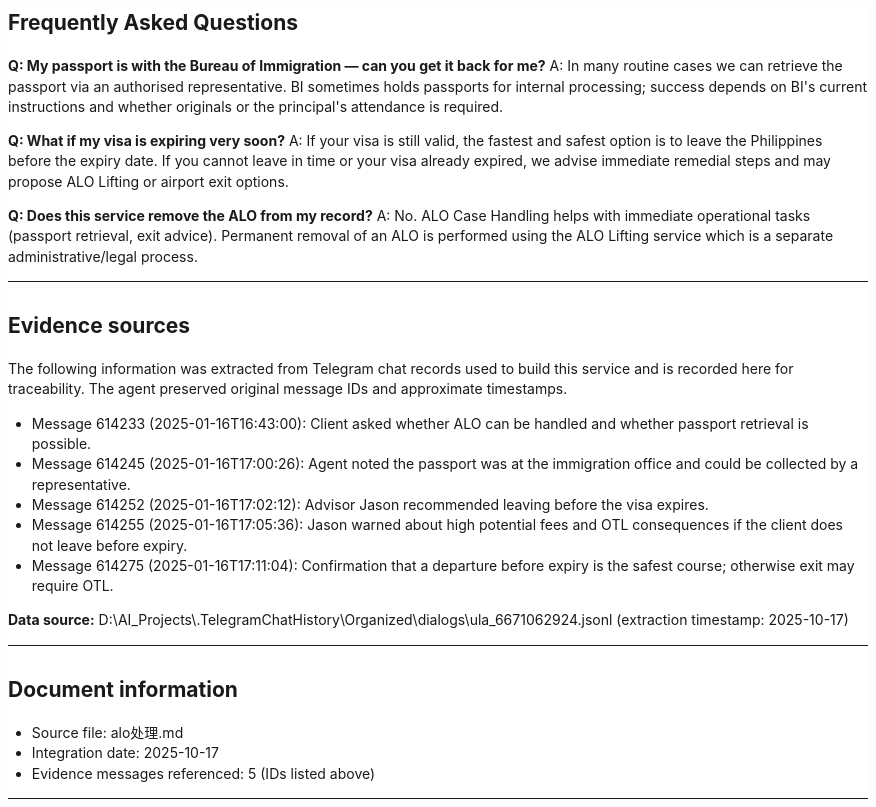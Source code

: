 
## Frequently Asked Questions

**Q: My passport is with the Bureau of Immigration — can you get it back for me?**
A: In many routine cases we can retrieve the passport via an authorised representative. BI sometimes holds passports for internal processing; success depends on BI's current instructions and whether originals or the principal's attendance is required.

**Q: What if my visa is expiring very soon?**
A: If your visa is still valid, the fastest and safest option is to leave the Philippines before the expiry date. If you cannot leave in time or your visa already expired, we advise immediate remedial steps and may propose ALO Lifting or airport exit options.

**Q: Does this service remove the ALO from my record?**
A: No. ALO Case Handling helps with immediate operational tasks (passport retrieval, exit advice). Permanent removal of an ALO is performed using the ALO Lifting service which is a separate administrative/legal process.

---

## Evidence sources

The following information was extracted from Telegram chat records used to build this service and is recorded here for traceability. The agent preserved original message IDs and approximate timestamps.

- Message 614233 (2025-01-16T16:43:00): Client asked whether ALO can be handled and whether passport retrieval is possible.
- Message 614245 (2025-01-16T17:00:26): Agent noted the passport was at the immigration office and could be collected by a representative.
- Message 614252 (2025-01-16T17:02:12): Advisor Jason recommended leaving before the visa expires.
- Message 614255 (2025-01-16T17:05:36): Jason warned about high potential fees and OTL consequences if the client does not leave before expiry.
- Message 614275 (2025-01-16T17:11:04): Confirmation that a departure before expiry is the safest course; otherwise exit may require OTL.

**Data source:** D:\AI_Projects\\.TelegramChatHistory\\Organized\\dialogs\\ula_6671062924.jsonl (extraction timestamp: 2025-10-17)

---

## Document information

- Source file: alo处理.md
- Integration date: 2025-10-17
- Evidence messages referenced: 5 (IDs listed above)

---
